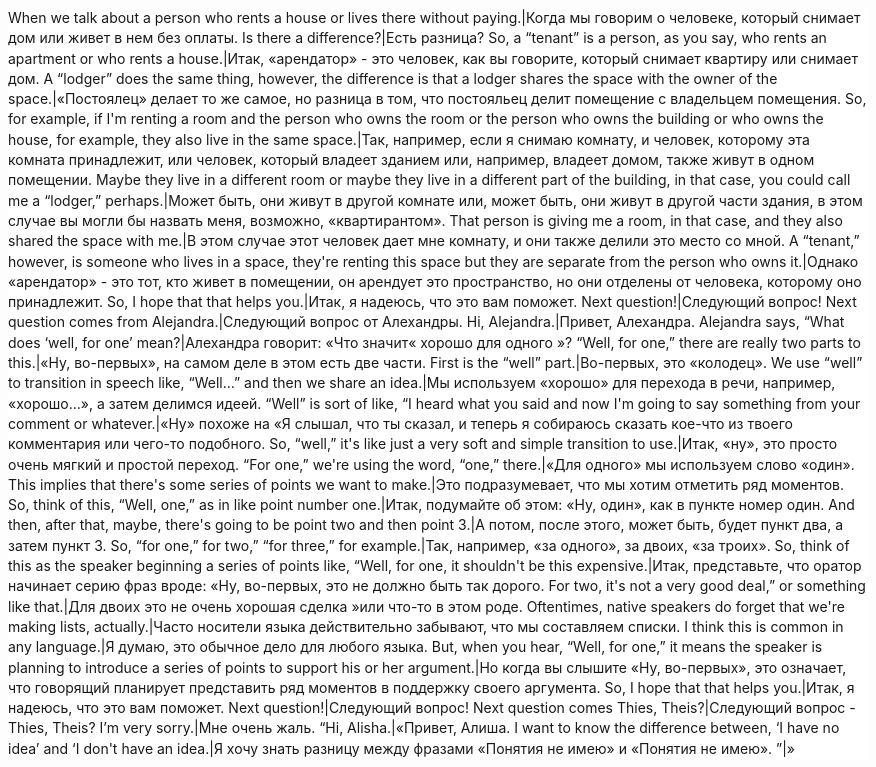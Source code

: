 When we talk about a person who rents a house or lives there without paying.|Когда мы говорим о человеке, который снимает дом или живет в нем без оплаты.
Is there a difference?|Есть разница?
So, a “tenant” is a person, as you say, who rents an apartment or who rents a house.|Итак, «арендатор» - это человек, как вы говорите, который снимает квартиру или снимает дом.
A “lodger” does the same thing, however, the difference is that a lodger shares the space with the owner of the space.|«Постоялец» делает то же самое, но разница в том, что постояльец делит помещение с владельцем помещения.
So, for example, if I'm renting a room and the person who owns the room or the person who owns the building or who owns the house, for example, they also live in the same space.|Так, например, если я снимаю комнату, и человек, которому эта комната принадлежит, или человек, который владеет зданием или, например, владеет домом, также живут в одном помещении.
Maybe they live in a different room or maybe they live in a different part of the building, in that case, you could call me a “lodger,” perhaps.|Может быть, они живут в другой комнате или, может быть, они живут в другой части здания, в этом случае вы могли бы назвать меня, возможно, «квартирантом».
That person is giving me a room, in that case, and they also shared the space with me.|В этом случае этот человек дает мне комнату, и они также делили это место со мной.
A “tenant,” however, is someone who lives in a space, they're renting this space but they are separate from the person who owns it.|Однако «арендатор» - это тот, кто живет в помещении, он арендует это пространство, но они отделены от человека, которому оно принадлежит.
So, I hope that that helps you.|Итак, я надеюсь, что это вам поможет.
Next question!|Следующий вопрос!
Next question comes from Alejandra.|Следующий вопрос от Алехандры.
Hi, Alejandra.|Привет, Алехандра.
Alejandra says, “What does ‘well, for one’ mean?|Алехандра говорит: «Что значит« хорошо для одного »?
“Well, for one,” there are really two parts to this.|«Ну, во-первых», на самом деле в этом есть две части.
First is the “well” part.|Во-первых, это «колодец».
We use “well” to transition in speech like, “Well…” and then we share an idea.|Мы используем «хорошо» для перехода в речи, например, «хорошо…», а затем делимся идеей.
“Well” is sort of like, “I heard what you said and now I'm going to say something from your comment or whatever.|«Ну» похоже на «Я слышал, что ты сказал, и теперь я собираюсь сказать кое-что из твоего комментария или чего-то подобного.
So, “well,” it's like just a very soft and simple transition to use.|Итак, «ну», это просто очень мягкий и простой переход.
“For one,” we're using the word, “one,” there.|«Для одного» мы используем слово «один».
This implies that there's some series of points we want to make.|Это подразумевает, что мы хотим отметить ряд моментов.
So, think of this, “Well, one,” as in like point number one.|Итак, подумайте об этом: «Ну, один», как в пункте номер один.
And then, after that, maybe, there's going to be point two and then point 3.|А потом, после этого, может быть, будет пункт два, а затем пункт 3.
So, “for one,” for two,” “for three,” for example.|Так, например, «за одного», за двоих, «за троих».
So, think of this as the speaker beginning a series of points like, “Well, for one, it shouldn't be this expensive.|Итак, представьте, что оратор начинает серию фраз вроде: «Ну, во-первых, это не должно быть так дорого.
For two, it's not a very good deal,” or something like that.|Для двоих это не очень хорошая сделка »или что-то в этом роде.
Oftentimes, native speakers do forget that we're making lists, actually.|Часто носители языка действительно забывают, что мы составляем списки.
I think this is common in any language.|Я думаю, это обычное дело для любого языка.
But, when you hear, “Well, for one,” it means the speaker is planning to introduce a series of points to support his or her argument.|Но когда вы слышите «Ну, во-первых», это означает, что говорящий планирует представить ряд моментов в поддержку своего аргумента.
So, I hope that that helps you.|Итак, я надеюсь, что это вам поможет.
Next question!|Следующий вопрос!
Next question comes Thies, Theis?|Следующий вопрос - Thies, Theis?
I’m very sorry.|Мне очень жаль.
“Hi, Alisha.|«Привет, Алиша.
I want to know the difference between, ‘I have no idea’ and ‘I don't have an idea.|Я хочу знать разницу между фразами «Понятия не имею» и «Понятия не имею».
”|»